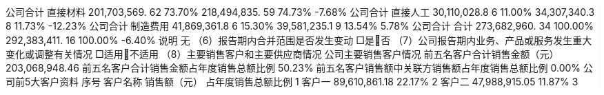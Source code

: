 公司合计
直接材料
201,703,569.
62
73.70%
218,494,835.
59
74.73%
-7.68%
公司合计
直接人工
30,110,028.8
6
11.00%
34,307,340.3
8
11.73%
-12.23%
公司合计
制造费用
41,869,361.8
6
15.30%
39,581,235.1
9
13.54%
5.78%
公司合计
合计
273,682,960.
34
100.00%
292,383,411.
16
100.00%
-6.40%
说明
无
（6）报告期内合并范围是否发生变动
□是否
（7）公司报告期内业务、产品或服务发生重大变化或调整有关情况
□适用不适用
（8）主要销售客户和主要供应商情况
公司主要销售客户情况
前五名客户合计销售金额（元）
203,068,948.46
前五名客户合计销售金额占年度销售总额比例
50.23%
前五名客户销售额中关联方销售额占年度销售总额比例
0.00%
公司前5大客户资料
序号
客户名称
销售额（元）
占年度销售总额比例
1
客户一
89,610,861.18
22.17%
2
客户二
47,988,915.05
11.87%
3